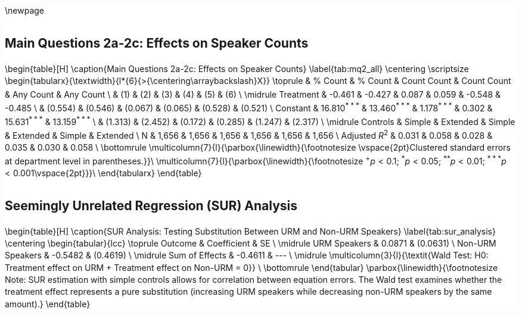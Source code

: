 \newpage

## Main Questions 2a-2c: Effects on Speaker Counts

\begin{table}[H]
\caption{Main Questions 2a-2c: Effects on Speaker Counts}
\label{tab:mq2_all}
\centering
\scriptsize
\begin{tabularx}{\textwidth}{l*{6}{>{\centering\arraybackslash}X}}
\toprule
 & \% Count & \% Count & Count Count & Count Count & Any Count & Any Count \\
 &  (1) & (2) & (3) & (4) & (5) & (6)  \\
\midrule
Treatment  &  -0.461$^{}$ & -0.427$^{}$ & 0.087$^{}$ & 0.059$^{}$ & -0.548$^{}$ & -0.485$^{}$  \\
 &  (0.554) & (0.546) & (0.067) & (0.065) & (0.528) & (0.521)  \\
Constant  &  16.810$^{***}$ & 13.460$^{***}$ & 1.178$^{***}$ & 0.302$^{}$ & 15.631$^{***}$ & 13.159$^{***}$  \\
 &  (1.313) & (2.452) & (0.172) & (0.285) & (1.247) & (2.317)  \\
\midrule
Controls &  Simple & Extended & Simple & Extended & Simple & Extended  \\
N &  1,656 & 1,656 & 1,656 & 1,656 & 1,656 & 1,656  \\
Adjusted $R^2$ &  0.031 & 0.058 & 0.028 & 0.035 & 0.030 & 0.058  \\
\bottomrule
\multicolumn{7}{l}{\parbox{\linewidth}{\footnotesize \vspace{2pt}Clustered standard errors at department level in parentheses.}}\\
\multicolumn{7}{l}{\parbox{\linewidth}{\footnotesize $^{+}p<0.1$; $^{*}p<0.05$; $^{**}p<0.01$; $^{***}p<0.001$\vspace{2pt}}}\\
\end{tabularx}
\end{table}

## Seemingly Unrelated Regression (SUR) Analysis


\begin{table}[H]
\caption{SUR Analysis: Testing Substitution Between URM and Non-URM Speakers}
\label{tab:sur_analysis}
\centering
\begin{tabular}{lcc}
\toprule
Outcome & Coefficient & SE \\
\midrule
URM Speakers & 0.0871 & (0.0631) \\
Non-URM Speakers & -0.5482 & (0.4619) \\
\midrule
Sum of Effects & -0.4611 & --- \\
\midrule
\multicolumn{3}{l}{\textit{Wald Test: H0: Treatment effect on URM + Treatment effect on Non-URM = 0}} \\
\bottomrule
\end{tabular}
\parbox{\linewidth}{\footnotesize Note: SUR estimation with simple controls allows for correlation between equation errors. The Wald test examines whether the treatment effect represents a pure substitution (increasing URM speakers while decreasing non-URM speakers by the same amount).}
\end{table}
